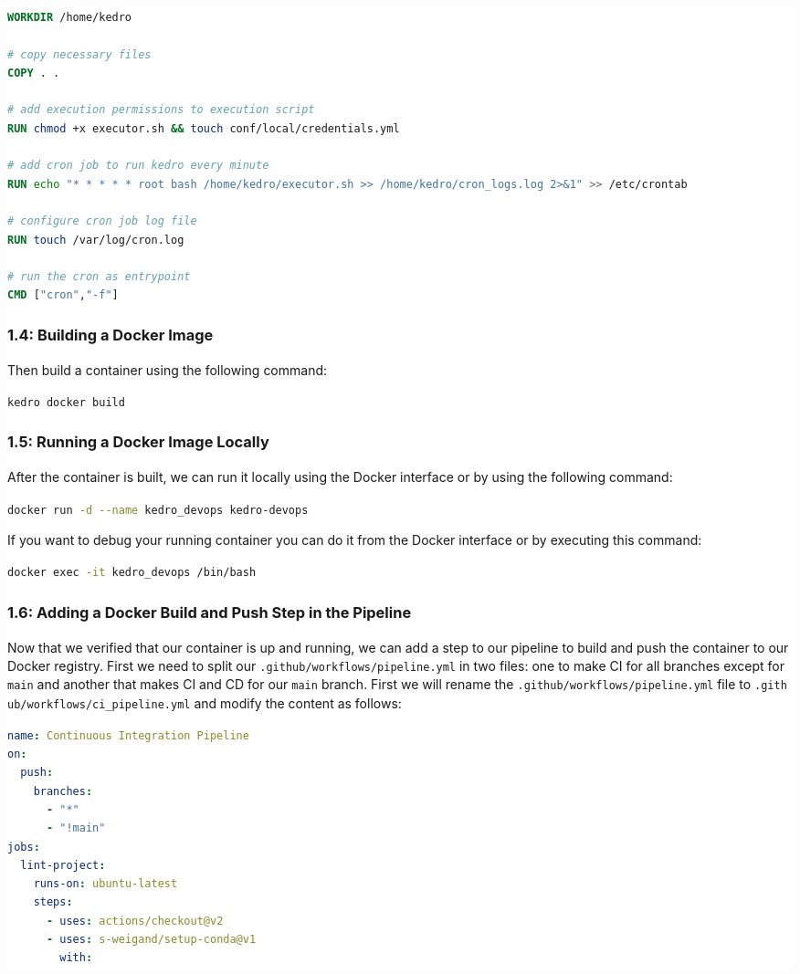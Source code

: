 ```dockerfile
WORKDIR /home/kedro

# copy necessary files
COPY . .

# add execution permissions to execution script
RUN chmod +x executor.sh && touch conf/local/credentials.yml

# add cron job to run kedro every minute
RUN echo "* * * * * root bash /home/kedro/executor.sh >> /home/kedro/cron_logs.log 2>&1" >> /etc/crontab

# configure cron job log file
RUN touch /var/log/cron.log

# run the cron as entrypoint
CMD ["cron","-f"]

```

### 1.4: Building a Docker Image

Then build a container using the following command:

```bash
kedro docker build
```

### 1.5: Running a Docker Image Locally

After the container is built, we can run it locally using the Docker interface or by using the following command:

```bash
docker run -d --name kedro_devops kedro-devops
```

If you want to debug your running container you can do it from the Docker interface or by executing this command:

```bash
docker exec -it kedro_devops /bin/bash
```

### 1.6: Adding a Docker Build and Push Step in the Pipeline

Now that we verified that our container is up and running, we can add a step to our pipeline to build and push the container to our Docker registry. First we need to split our `.github/workflows/pipeline.yml` in two files: one to make CI for all branches except for `main` and another that makes CI and CD for our `main` branch. First we will rename the `.github/workflows/pipeline.yml` file to `.github/workflows/ci_pipeline.yml` and modify the content as follows:

```yaml
name: Continuous Integration Pipeline
on:
  push:
    branches:
      - "*"
      - "!main"
jobs:
  lint-project:
    runs-on: ubuntu-latest
    steps:
      - uses: actions/checkout@v2
      - uses: s-weigand/setup-conda@v1
        with:
```